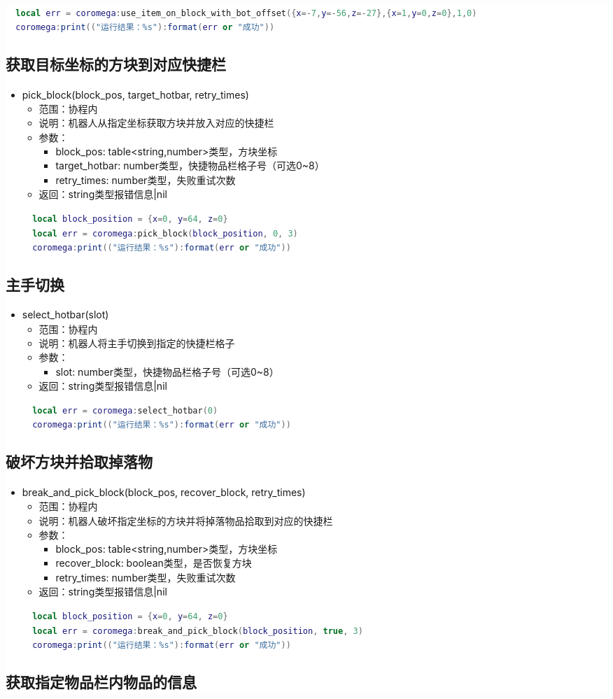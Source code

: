   ```lua
    local err = coromega:use_item_on_block_with_bot_offset({x=-7,y=-56,z=-27},{x=1,y=0,z=0},1,0)
    coromega:print(("运行结果：%s"):format(err or "成功"))
  ```

## 获取目标坐标的方块到对应快捷栏

- pick_block(block_pos, target_hotbar, retry_times)
  - 范围：协程内
  - 说明：机器人从指定坐标获取方块并放入对应的快捷栏
  - 参数：
    - block_pos: table<string,number>类型，方块坐标
    - target_hotbar: number类型，快捷物品栏格子号（可选0~8）
    - retry_times: number类型，失败重试次数
  - 返回：string类型报错信息|nil
  ```lua
    local block_position = {x=0, y=64, z=0}
    local err = coromega:pick_block(block_position, 0, 3)
    coromega:print(("运行结果：%s"):format(err or "成功"))
  ```

## 主手切换

- select_hotbar(slot)
  - 范围：协程内
  - 说明：机器人将主手切换到指定的快捷栏格子
  - 参数：
    - slot: number类型，快捷物品栏格子号（可选0~8）
  - 返回：string类型报错信息|nil
  ```lua
    local err = coromega:select_hotbar(0)
    coromega:print(("运行结果：%s"):format(err or "成功"))
  ```

## 破坏方块并拾取掉落物

- break_and_pick_block(block_pos, recover_block, retry_times)
  - 范围：协程内
  - 说明：机器人破坏指定坐标的方块并将掉落物品拾取到对应的快捷栏
  - 参数：
    - block_pos: table<string,number>类型，方块坐标
    - recover_block: boolean类型，是否恢复方块
    - retry_times: number类型，失败重试次数
  - 返回：string类型报错信息|nil
  ```lua
    local block_position = {x=0, y=64, z=0}
    local err = coromega:break_and_pick_block(block_position, true, 3)
    coromega:print(("运行结果：%s"):format(err or "成功"))
  ```

## 获取指定物品栏内物品的信息
